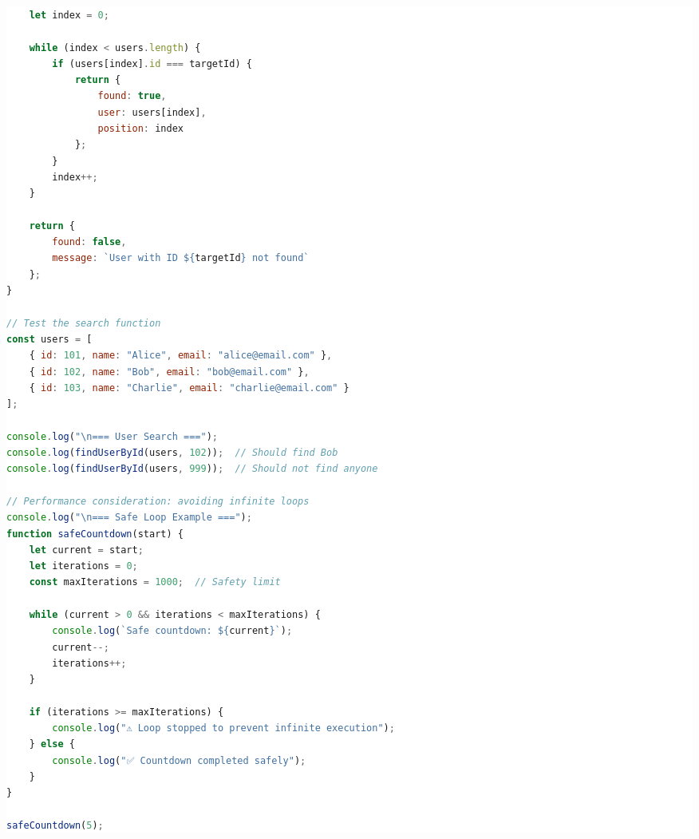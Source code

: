 ```javascript
    let index = 0;
    
    while (index < users.length) {
        if (users[index].id === targetId) {
            return {
                found: true,
                user: users[index],
                position: index
            };
        }
        index++;
    }
    
    return {
        found: false,
        message: `User with ID ${targetId} not found`
    };
}

// Test the search function
const users = [
    { id: 101, name: "Alice", email: "alice@email.com" },
    { id: 102, name: "Bob", email: "bob@email.com" },
    { id: 103, name: "Charlie", email: "charlie@email.com" }
];

console.log("\n=== User Search ===");
console.log(findUserById(users, 102));  // Should find Bob
console.log(findUserById(users, 999));  // Should not find anyone

// Performance consideration: avoiding infinite loops
console.log("\n=== Safe Loop Example ===");
function safeCountdown(start) {
    let current = start;
    let iterations = 0;
    const maxIterations = 1000;  // Safety limit
    
    while (current > 0 && iterations < maxIterations) {
        console.log(`Safe countdown: ${current}`);
        current--;
        iterations++;
    }
    
    if (iterations >= maxIterations) {
        console.log("⚠️ Loop stopped to prevent infinite execution");
    } else {
        console.log("✅ Countdown completed safely");
    }
}

safeCountdown(5);
```
